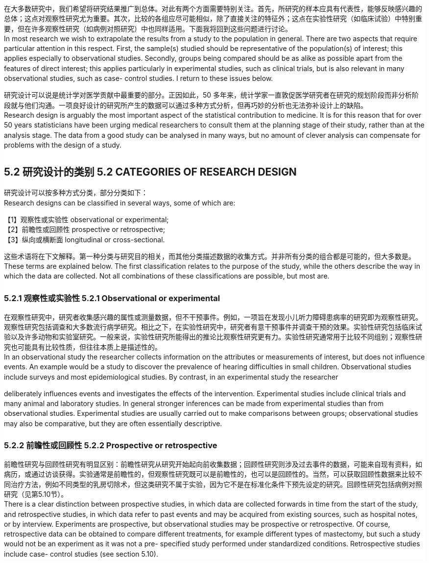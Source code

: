 在大多数研究中，我们希望将研究结果推广到总体。对此有两个方面需要特别关注。首先，所研究的样本应具有代表性，能够反映感兴趣的总体；这点对观察性研究尤为重要。其次，比较的各组应尽可能相似，除了直接关注的特征外；这点在实验性研究（如临床试验）中特别重要，但在许多观察性研究（如病例对照研究）中也同样适用。下面我将回到这些问题进行讨论。  
In most research we wish to extrapolate the results from a study to the population in general. There are two aspects that require particular attention in this respect. First, the sample(s) studied should be representative of the population(s) of interest; this applies especially to observational studies. Secondly, groups being compared should be as alike as possible apart from the features of direct interest; this applies particularly in experimental studies, such as clinical trials, but is also relevant in many observational studies, such as case- control studies. I return to these issues below.  

研究设计可以说是统计学对医学贡献中最重要的部分。正因如此，50 多年来，统计学家一直敦促医学研究者在研究的规划阶段而非分析阶段就与他们沟通。一项良好设计的研究所产生的数据可以通过多种方式分析，但再巧妙的分析也无法弥补设计上的缺陷。  
Research design is arguably the most important aspect of the statistical contribution to medicine. It is for this reason that for over 50 years statisticians have been urging medical researchers to consult them at the planning stage of their study, rather than at the analysis stage. The data from a good study can be analysed in many ways, but no amount of clever analysis can compensate for problems with the design of a study.  


## 5.2 研究设计的类别  5.2 CATEGORIES OF RESEARCH DESIGN  

研究设计可以按多种方式分类，部分分类如下：  
Research designs can be classified in several ways, some of which are:  

【1】观察性或实验性 observational or experimental;   
【2】前瞻性或回顾性 prospective or retrospective;   
【3】纵向或横断面 longitudinal or cross-sectional.  

这些术语将在下文解释。第一种分类与研究目的相关，而其他分类描述数据的收集方式。并非所有分类的组合都是可能的，但大多数是。  
These terms are explained below. The first classification relates to the purpose of the study, while the others describe the way in which the data are collected. Not all combinations of these classifications are possible, but most are.  


### 5.2.1 观察性或实验性  5.2.1 Observational or experimental  

在观察性研究中，研究者收集感兴趣的属性或测量数据，但不干预事件。例如，一项旨在发现小儿听力障碍患病率的研究即为观察性研究。观察性研究包括调查和大多数流行病学研究。相比之下，在实验性研究中，研究者有意干预事件并调查干预的效果。实验性研究包括临床试验以及许多动物和实验室研究。一般来说，实验性研究所能得出的推论比观察性研究更有力。实验性研究通常用于比较不同组别；观察性研究也可能具有比较性质，但往往本质上是描述性的。  
In an observational study the researcher collects information on the attributes or measurements of interest, but does not influence events. An example would be a study to discover the prevalence of hearing difficulties in small children. Observational studies include surveys and most epidemiological studies. By contrast, in an experimental study the researcher  

deliberately influences events and investigates the effects of the intervention. Experimental studies include clinical trials and many animal and laboratory studies. In general stronger inferences can be made from experimental studies than from observational studies. Experimental studies are usually carried out to make comparisons between groups; observational studies may also be comparative, but they are often essentially descriptive.  


### 5.2.2 前瞻性或回顾性  5.2.2 Prospective or retrospective  

前瞻性研究与回顾性研究有明显区别：前瞻性研究从研究开始起向前收集数据；回顾性研究则涉及过去事件的数据，可能来自现有资料，如病历，或通过访谈获得。实验通常是前瞻性的，但观察性研究既可以是前瞻性的，也可以是回顾性的。当然，可以获取回顾性数据来比较不同治疗方法，例如不同类型的乳房切除术，但这类研究不属于实验，因为它不是在标准化条件下预先设定的研究。回顾性研究包括病例对照研究（见第5.10节）。  
There is a clear distinction between prospective studies, in which data are collected forwards in time from the start of the study, and retrospective studies, in which data refer to past events and may be acquired from existing sources, such as hospital notes, or by interview. Experiments are prospective, but observational studies may be prospective or retrospective. Of course, retrospective data can be obtained to compare different treatments, for example different types of mastectomy, but such a study would not be an experiment as it was not a pre- specified study performed under standardized conditions. Retrospective studies include case- control studies (see section 5.10).  
